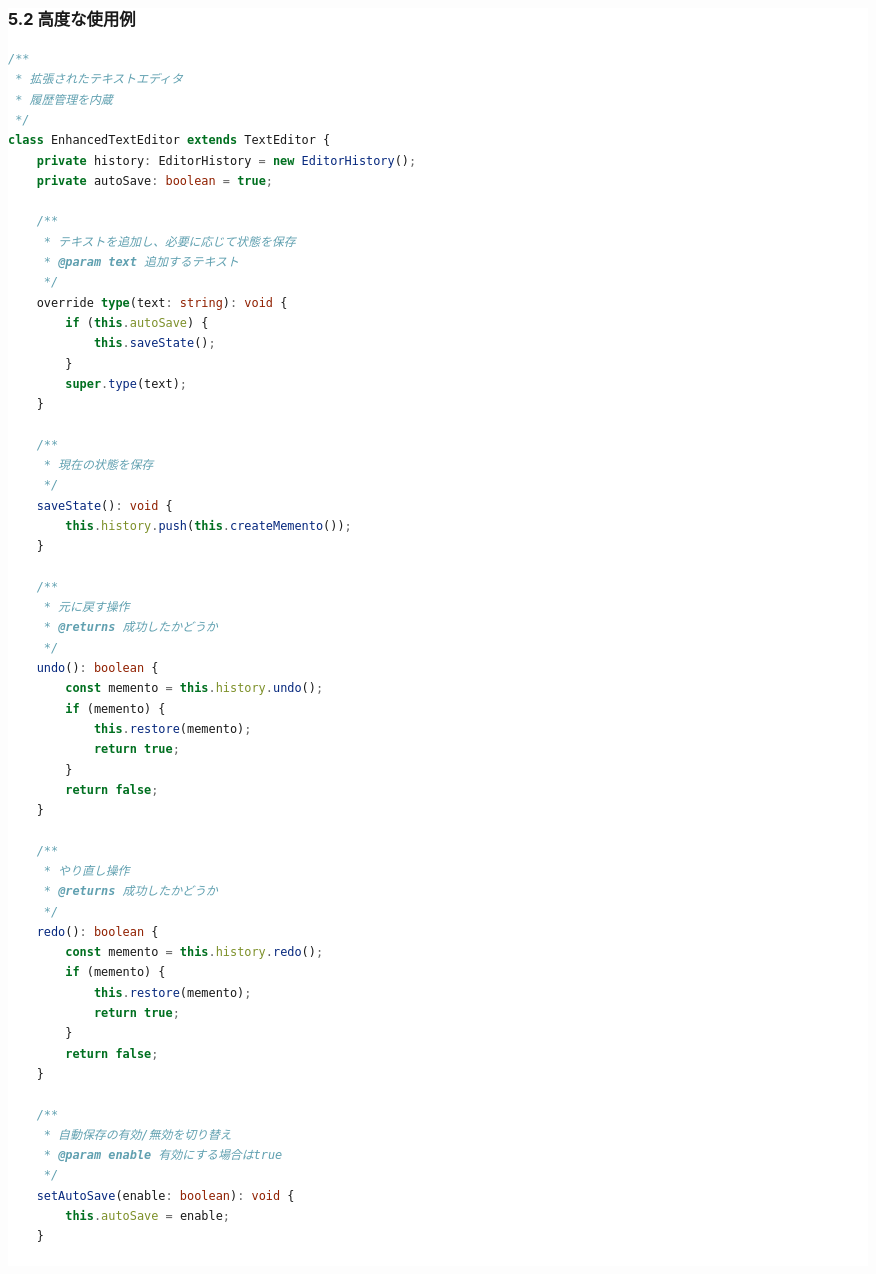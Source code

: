 ### 5.2 高度な使用例

```typescript
/**
 * 拡張されたテキストエディタ
 * 履歴管理を内蔵
 */
class EnhancedTextEditor extends TextEditor {
    private history: EditorHistory = new EditorHistory();
    private autoSave: boolean = true;
    
    /**
     * テキストを追加し、必要に応じて状態を保存
     * @param text 追加するテキスト
     */
    override type(text: string): void {
        if (this.autoSave) {
            this.saveState();
        }
        super.type(text);
    }
    
    /**
     * 現在の状態を保存
     */
    saveState(): void {
        this.history.push(this.createMemento());
    }
    
    /**
     * 元に戻す操作
     * @returns 成功したかどうか
     */
    undo(): boolean {
        const memento = this.history.undo();
        if (memento) {
            this.restore(memento);
            return true;
        }
        return false;
    }
    
    /**
     * やり直し操作
     * @returns 成功したかどうか
     */
    redo(): boolean {
        const memento = this.history.redo();
        if (memento) {
            this.restore(memento);
            return true;
        }
        return false;
    }
    
    /**
     * 自動保存の有効/無効を切り替え
     * @param enable 有効にする場合はtrue
     */
    setAutoSave(enable: boolean): void {
        this.autoSave = enable;
    }
    
```